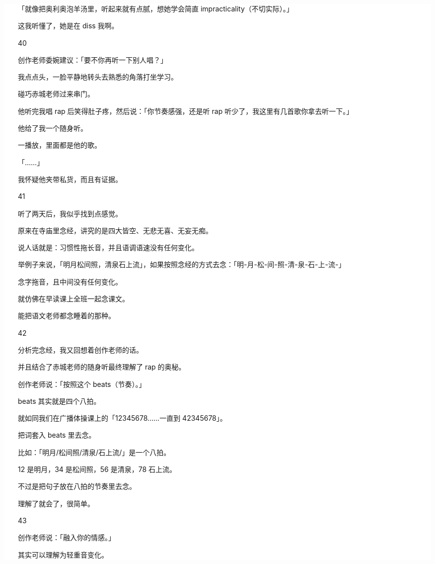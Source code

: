 &emsp;&emsp;「就像把奥利奥泡羊汤里，听起来就有点腻，想她学会简直 impracticality（不切实际）。」  
  
&emsp;&emsp;这我听懂了，她是在 diss 我啊。  
  
&emsp;&emsp;40  
  
&emsp;&emsp;创作老师委婉建议：「要不你再听一下别人唱？」  
  
&emsp;&emsp;我点点头，一脸平静地转头去熟悉的角落打坐学习。  
  
&emsp;&emsp;碰巧赤城老师过来串门。  
  
&emsp;&emsp;他听完我唱 rap 后笑得肚子疼，然后说：「你节奏感强，还是听 rap 听少了，我这里有几首歌你拿去听一下。」  
  
&emsp;&emsp;他给了我一个随身听。  
  
&emsp;&emsp;一播放，里面都是他的歌。  
  
&emsp;&emsp;「……」  
  
&emsp;&emsp;我怀疑他夹带私货，而且有证据。  
  
&emsp;&emsp;41  
  
&emsp;&emsp;听了两天后，我似乎找到点感觉。  
  
&emsp;&emsp;原来在寺庙里念经，讲究的是四大皆空、无悲无喜、无妄无痴。  
  
&emsp;&emsp;说人话就是：习惯性拖长音，并且语调语速没有任何变化。  
  
&emsp;&emsp;举例子来说，「明月松间照，清泉石上流」，如果按照念经的方式去念：「明-月-松-间-照-清-泉-石-上-流-」  
  
&emsp;&emsp;念字拖音，且中间没有任何变化。  
  
&emsp;&emsp;就仿佛在早读课上全班一起念课文。  
  
&emsp;&emsp;能把语文老师都念睡着的那种。  
  
&emsp;&emsp;42  
  
&emsp;&emsp;分析完念经，我又回想着创作老师的话。  
  
&emsp;&emsp;并且结合了赤城老师的随身听最终理解了 rap 的奥秘。  
  
&emsp;&emsp;创作老师说：「按照这个 beats（节奏）。」  
  
&emsp;&emsp;beats 其实就是四个八拍。  
  
&emsp;&emsp;就如同我们在广播体操课上的「12345678……一直到 42345678」。  
  
&emsp;&emsp;把词套入 beats 里去念。  
  
&emsp;&emsp;比如：「明月/松间照/清泉/石上流/」是一个八拍。  
  
&emsp;&emsp;12 是明月，34 是松间照，56 是清泉，78 石上流。  
  
&emsp;&emsp;不过是把句子放在八拍的节奏里去念。  
  
&emsp;&emsp;理解了就会了，很简单。  
  
&emsp;&emsp;43  
  
&emsp;&emsp;创作老师说：「融入你的情感。」  
  
&emsp;&emsp;其实可以理解为轻重音变化。  
  